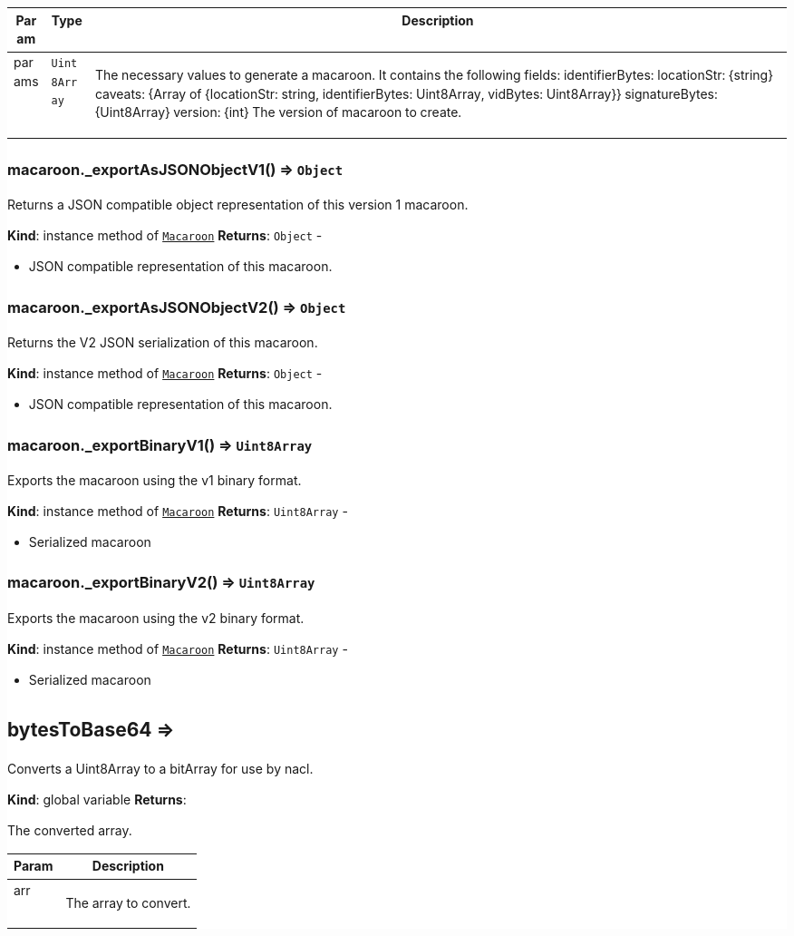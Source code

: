 
| Param  | Type                    | Description                                                                                                                                                                                                                                                                                                    |
| ------ | ----------------------- | -------------------------------------------------------------------------------------------------------------------------------------------------------------------------------------------------------------------------------------------------------------------------------------------------------------- |
| params | <code>Uint8Array</code> | <p>The necessary values to generate a macaroon. It contains the following fields: identifierBytes: locationStr:   {string} caveats:    {Array of {locationStr: string, identifierBytes: Uint8Array, vidBytes: Uint8Array}} signatureBytes:  {Uint8Array} version: {int} The version of macaroon to create.</p> |

<a name="Macaroon+_exportAsJSONObjectV1"></a>

### macaroon.\_exportAsJSONObjectV1() ⇒ <code>Object</code>
<p>Returns a JSON compatible object representation of this version 1 macaroon.</p>

**Kind**: instance method of [<code>Macaroon</code>](#Macaroon)
**Returns**: <code>Object</code> - <ul>
<li>JSON compatible representation of this macaroon.</li>
</ul>
<a name="Macaroon+_exportAsJSONObjectV2"></a>

### macaroon.\_exportAsJSONObjectV2() ⇒ <code>Object</code>
<p>Returns the V2 JSON serialization of this macaroon.</p>

**Kind**: instance method of [<code>Macaroon</code>](#Macaroon)
**Returns**: <code>Object</code> - <ul>
<li>JSON compatible representation of this macaroon.</li>
</ul>
<a name="Macaroon+_exportBinaryV1"></a>

### macaroon.\_exportBinaryV1() ⇒ <code>Uint8Array</code>
<p>Exports the macaroon using the v1 binary format.</p>

**Kind**: instance method of [<code>Macaroon</code>](#Macaroon)
**Returns**: <code>Uint8Array</code> - <ul>
<li>Serialized macaroon</li>
</ul>
<a name="Macaroon+_exportBinaryV2"></a>

### macaroon.\_exportBinaryV2() ⇒ <code>Uint8Array</code>
<p>Exports the macaroon using the v2 binary format.</p>

**Kind**: instance method of [<code>Macaroon</code>](#Macaroon)
**Returns**: <code>Uint8Array</code> - <ul>
<li>Serialized macaroon</li>
</ul>
<a name="bytesToBase64"></a>

## bytesToBase64 ⇒
<p>Converts a Uint8Array to a bitArray for use by nacl.</p>

**Kind**: global variable
**Returns**: <p>The converted array.</p>

| Param | Description                                   |
| ------- | ----------------------------------------------------- |
| arr     | <p>The array to convert.</p> |
